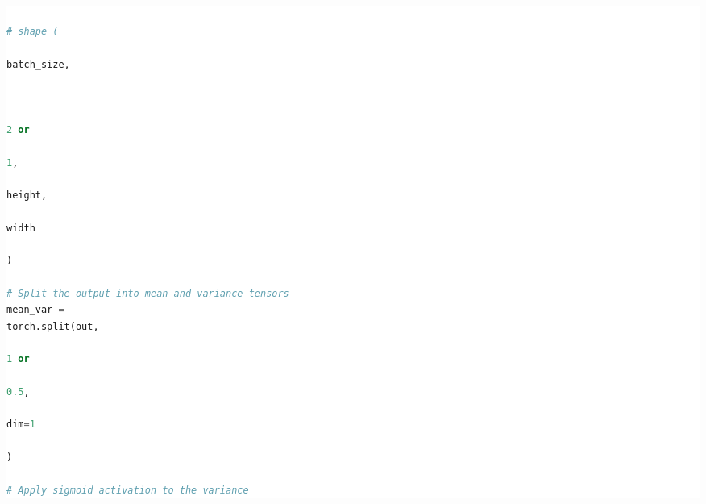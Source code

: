 ```python

# shape (

batch_size,



2 or

1,

height,

width

)

# Split the output into mean and variance tensors
mean_var =
torch.split(out,

1 or

0.5,

dim=1

)

# Apply sigmoid activation to the variance